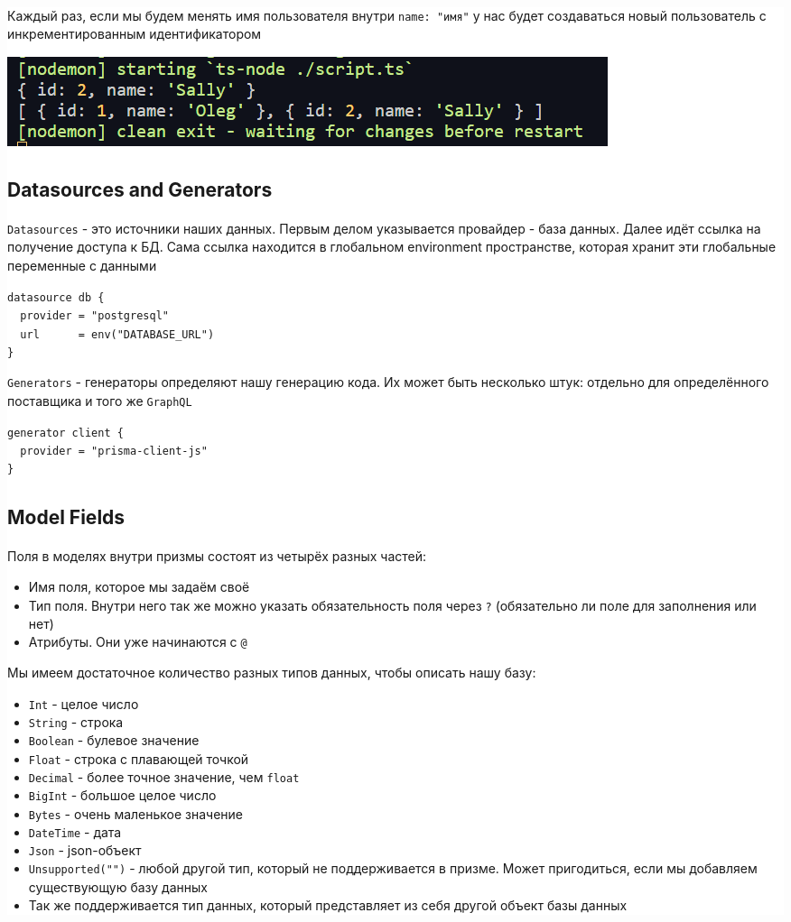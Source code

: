 Каждый раз, если мы будем менять имя пользователя внутри `name: "имя"` у нас будет создаваться новый пользователь с инкрементированным идентификатором

![](_png/71f4b1ac20fd29899cc8856543585f0b.png)

## Datasources and Generators

`Datasources` - это источники наших данных. Первым делом указывается провайдер - база данных. Далее идёт ссылка на получение доступа к БД. Сама ссылка находится в глобальном environment пространстве, которая хранит эти глобальные переменные с данными

```TS
datasource db {
  provider = "postgresql"
  url      = env("DATABASE_URL")
}
```

`Generators` - генераторы определяют нашу генерацию кода. Их может быть несколько штук: отдельно для определённого поставщика и того же `GraphQL`

```TS
generator client {
  provider = "prisma-client-js"
}
```

## Model Fields

Поля в моделях внутри призмы состоят из четырёх разных частей:

- Имя поля, которое мы задаём своё
- Тип поля. Внутри него так же можно указать обязательность поля через `?` (обязательно ли поле для заполнения или нет)
- Атрибуты. Они уже начинаются с `@`

Мы имеем достаточное количество разных типов данных, чтобы описать нашу базу:

- `Int` - целое число
- `String` - строка
- `Boolean` - булевое значение
- `Float` - строка с плавающей точкой
- `Decimal` - более точное значение, чем `float`
- `BigInt` - большое целое число
- `Bytes` - очень маленькое значение
- `DateTime` - дата
- `Json` - json-объект
- `Unsupported("")` - любой другой тип, который не поддерживается в призме. Может пригодиться, если мы добавляем существующую базу данных
- Так же поддерживается тип данных, который представляет из себя другой объект базы данных
